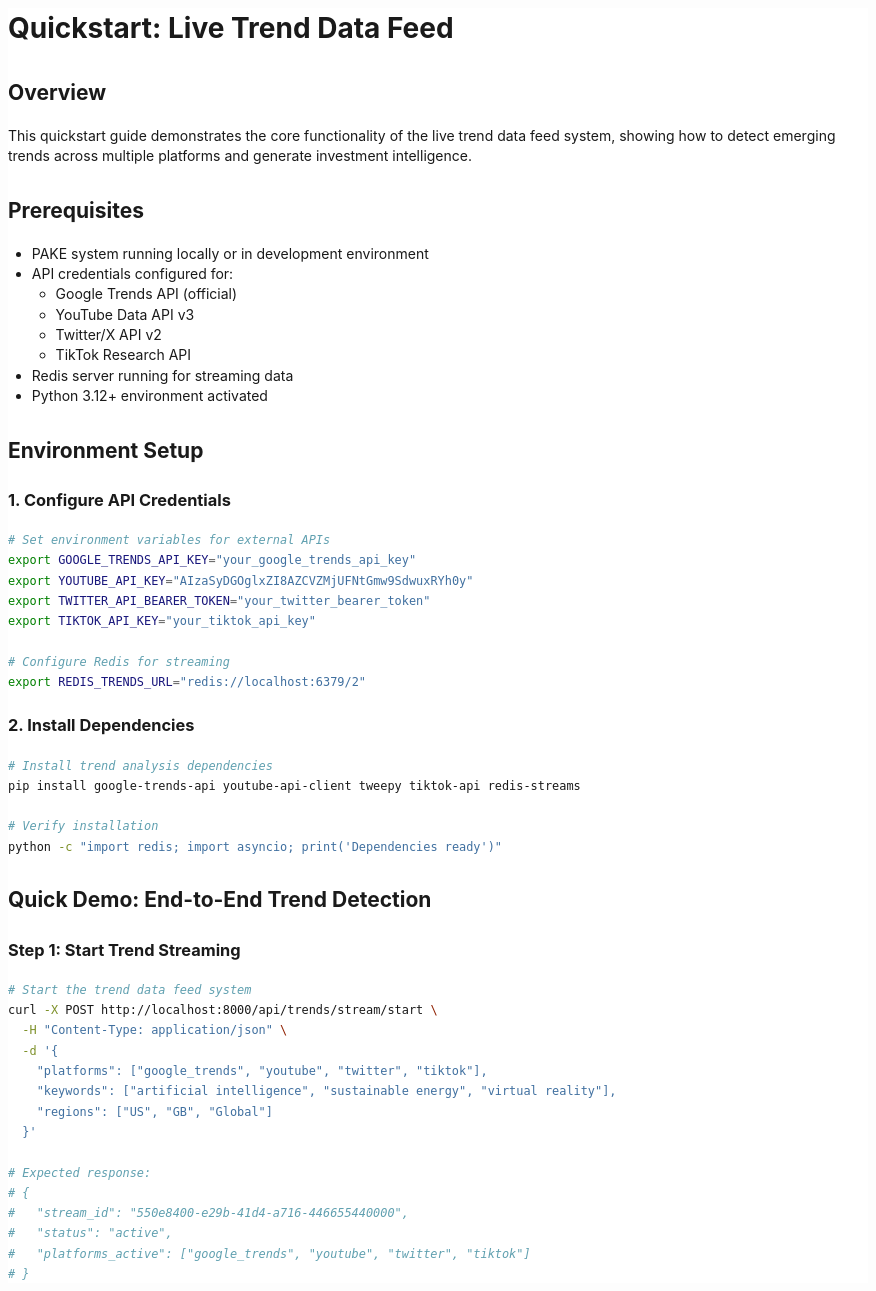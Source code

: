 # Quickstart: Live Trend Data Feed

## Overview
This quickstart guide demonstrates the core functionality of the live trend data feed system, showing how to detect emerging trends across multiple platforms and generate investment intelligence.

## Prerequisites
- PAKE system running locally or in development environment
- API credentials configured for:
  - Google Trends API (official)
  - YouTube Data API v3
  - Twitter/X API v2
  - TikTok Research API
- Redis server running for streaming data
- Python 3.12+ environment activated

## Environment Setup

### 1. Configure API Credentials
```bash
# Set environment variables for external APIs
export GOOGLE_TRENDS_API_KEY="your_google_trends_api_key"
export YOUTUBE_API_KEY="AIzaSyDGOglxZI8AZCVZMjUFNtGmw9SdwuxRYh0y"
export TWITTER_API_BEARER_TOKEN="your_twitter_bearer_token"
export TIKTOK_API_KEY="your_tiktok_api_key"

# Configure Redis for streaming
export REDIS_TRENDS_URL="redis://localhost:6379/2"
```

### 2. Install Dependencies
```bash
# Install trend analysis dependencies
pip install google-trends-api youtube-api-client tweepy tiktok-api redis-streams

# Verify installation
python -c "import redis; import asyncio; print('Dependencies ready')"
```

## Quick Demo: End-to-End Trend Detection

### Step 1: Start Trend Streaming
```bash
# Start the trend data feed system
curl -X POST http://localhost:8000/api/trends/stream/start \
  -H "Content-Type: application/json" \
  -d '{
    "platforms": ["google_trends", "youtube", "twitter", "tiktok"],
    "keywords": ["artificial intelligence", "sustainable energy", "virtual reality"],
    "regions": ["US", "GB", "Global"]
  }'

# Expected response:
# {
#   "stream_id": "550e8400-e29b-41d4-a716-446655440000",
#   "status": "active",
#   "platforms_active": ["google_trends", "youtube", "twitter", "tiktok"]
# }
```
